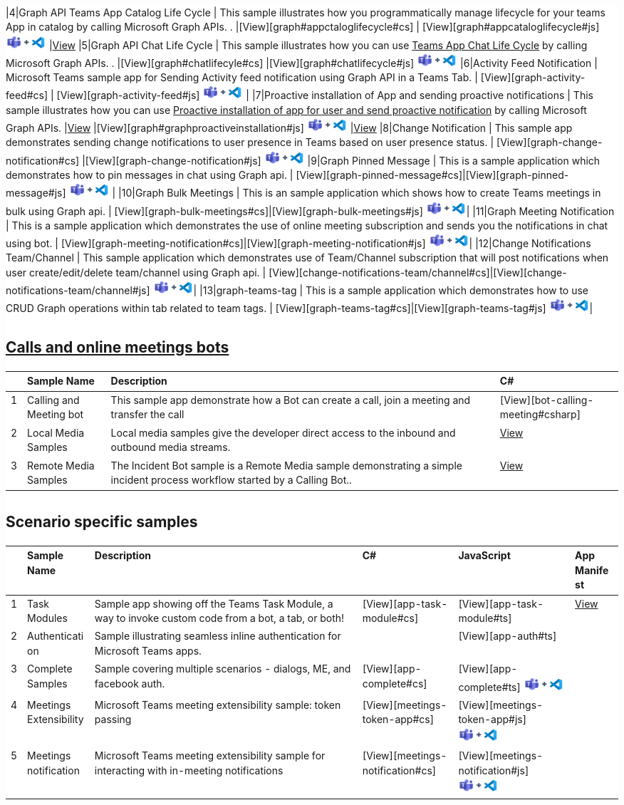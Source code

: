 |4|Graph API Teams App Catalog Life Cycle | This sample illustrates how you programmatically manage lifecycle for your teams App in catalog by calling Microsoft Graph APIs. .                               |[View][graph#appctaloglifecycle#cs]       | [View][graph#appcataloglifecycle#js] ![toolkit-icon](assets/toolkit-icon.png) |[View](/samples/graph-appcatalog-lifecycle/csharp/demo-manifest/graph-appcatalog-lifecycle.zip)
|5|Graph API Chat Life Cycle | This sample illustrates how you can use [Teams App Chat Life Cycle](https://docs.microsoft.com/en-us/graph/api/resources/chat?view=graph-rest-1.0) by calling Microsoft Graph APIs. .                              |[View][graph#chatlifecyle#cs]      |[View][graph#chatlifecycle#js] ![toolkit-icon](assets/toolkit-icon.png) 
|6|Activity Feed Notification  | Microsoft Teams sample app for Sending Activity feed notification using Graph API in a Teams Tab. | [View][graph-activity-feed#cs]                       | [View][graph-activity-feed#js] ![toolkit-icon](assets/toolkit-icon.png) | 
|7|Proactive installation of App and sending proactive notifications | This sample illustrates how you can use [Proactive installation of app for user and send proactive notification](https://docs.microsoft.com/en-us/microsoftteams/platform/graph-api/proactive-bots-and-messages/graph-proactive-bots-and-messages?tabs=csharp) by calling Microsoft Graph APIs.                              |[View][graph#graphproactiveinstallation#cs]       |[View][graph#graphproactiveinstallation#js] ![toolkit-icon](assets/toolkit-icon.png) |[View](/samples/graph-proactive-installation/csharp/demo-manifest/graph-proactive-installation.zip)
|8|Change Notification  | This sample app demonstrates sending change notifications to user presence in Teams based on user presence status. | [View][graph-change-notification#cs]                        |[View][graph-change-notification#js] ![toolkit-icon](assets/toolkit-icon.png) 
|9|Graph Pinned Message  | This is a sample application which demonstrates how to pin messages in chat using Graph api. | [View][graph-pinned-message#cs]|[View][graph-pinned-message#js] ![toolkit-icon](assets/toolkit-icon.png) |
|10|Graph Bulk Meetings  | This is an sample application which shows how to create Teams meetings in bulk using Graph api. | [View][graph-bulk-meetings#cs]|[View][graph-bulk-meetings#js] ![toolkit-icon](assets/toolkit-icon.png)|
|11|Graph Meeting Notification  | This is a sample application which demonstrates the use of online meeting subscription and sends you the notifications in chat using bot. | [View][graph-meeting-notification#cs]|[View][graph-meeting-notification#js] ![toolkit-icon](assets/toolkit-icon.png)|
|12|Change Notifications Team/Channel  | This sample application which demonstrates use of Team/Channel subscription that will post notifications when user create/edit/delete team/channel using Graph api. | [View][change-notifications-team/channel#cs]|[View][change-notifications-team/channel#js] ![toolkit-icon](assets/toolkit-icon.png)|
|13|graph-teams-tag  | This is a sample application which demonstrates how to use CRUD Graph operations within tab related to team tags. | [View][graph-teams-tag#cs]|[View][graph-teams-tag#js] ![toolkit-icon](assets/toolkit-icon.png)|

## [Calls and online meetings bots](https://docs.microsoft.com/microsoftteams/platform/bots/calls-and-meetings/calls-meetings-bots-overview)

|    | Sample Name       | Description                                                                      | C#    |
|:--:|:------------------|:---------------------------------------------------------------------------------------------------|:--------|
|1|Calling and Meeting bot          | This sample app demonstrate how a Bot can create a call, join a meeting and transfer the call |[View][bot-calling-meeting#csharp]     |
|2|Local Media Samples        |Local media samples give the developer direct access to the inbound and outbound media streams.                      |[View](https://github.com/microsoftgraph/microsoft-graph-comms-samples/tree/master/Samples/V1.0Samples/LocalMediaSamples) | 
|3|Remote Media Samples      | The Incident Bot sample is a Remote Media sample demonstrating a simple incident process workflow started by a Calling Bot..                                      |[View](https://github.com/microsoftgraph/microsoft-graph-comms-samples/tree/master/Samples/V1.0Samples/RemoteMediaSamples)       |


## Scenario specific samples

|    | Sample Name    | Description                                                                      | C#    | JavaScript      |App Manifest|
|:--:|:---------------|:---------------------------------------------------------------------------------|:------|:----------------|:-------|
|1|Task Modules          | Sample app showing off the Teams Task Module, a way to invoke custom code from a bot, a tab, or both! |[View][app-task-module#cs]     |[View][app-task-module#ts]|[View](/samples/bot-task-module/csharp/demo-manifest/bot-task-module.zip)
|2|Authentication        | Sample illustrating seamless inline authentication for Microsoft Teams apps.                      | | [View][app-auth#ts]
|3|Complete Samples      | Sample covering multiple scenarios - dialogs, ME, and facebook auth.                                      |[View][app-complete#cs]        |[View][app-complete#ts] ![toolkit-icon](assets/toolkit-icon.png) 
|4|Meetings Extensibility | Microsoft Teams meeting extensibility sample: token passing |[View][meetings-token-app#cs]     |[View][meetings-token-app#js] ![toolkit-icon](assets/toolkit-icon.png) 
|5|Meetings notification | Microsoft Teams meeting extensibility sample for interacting with in-meeting notifications |[View][meetings-notification#cs]    |[View][meetings-notification#js] ![toolkit-icon](assets/toolkit-icon.png) 

[region-selection-app#cs]: samples/app-region-selection/csharp  
[graph#graphproactiveinstallation#cs]: samples/graph-proactive-installation/csharp